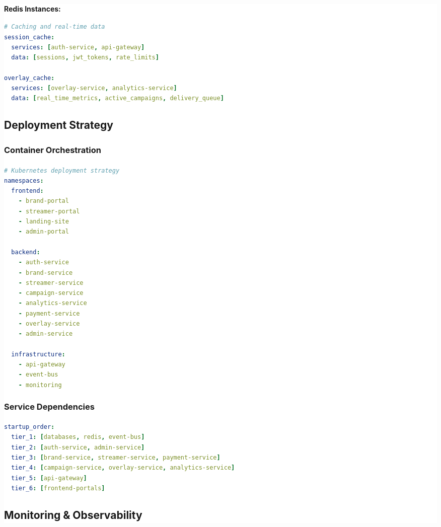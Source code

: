 **Redis Instances:**
```yaml
# Caching and real-time data
session_cache:
  services: [auth-service, api-gateway]
  data: [sessions, jwt_tokens, rate_limits]

overlay_cache:
  services: [overlay-service, analytics-service]
  data: [real_time_metrics, active_campaigns, delivery_queue]
```

## Deployment Strategy

### Container Orchestration
```yaml
# Kubernetes deployment strategy
namespaces:
  frontend:
    - brand-portal
    - streamer-portal
    - landing-site
    - admin-portal
  
  backend:
    - auth-service
    - brand-service
    - streamer-service
    - campaign-service
    - analytics-service
    - payment-service
    - overlay-service
    - admin-service
  
  infrastructure:
    - api-gateway
    - event-bus
    - monitoring
```

### Service Dependencies
```yaml
startup_order:
  tier_1: [databases, redis, event-bus]
  tier_2: [auth-service, admin-service]
  tier_3: [brand-service, streamer-service, payment-service]
  tier_4: [campaign-service, overlay-service, analytics-service]
  tier_5: [api-gateway]
  tier_6: [frontend-portals]
```

## Monitoring & Observability
